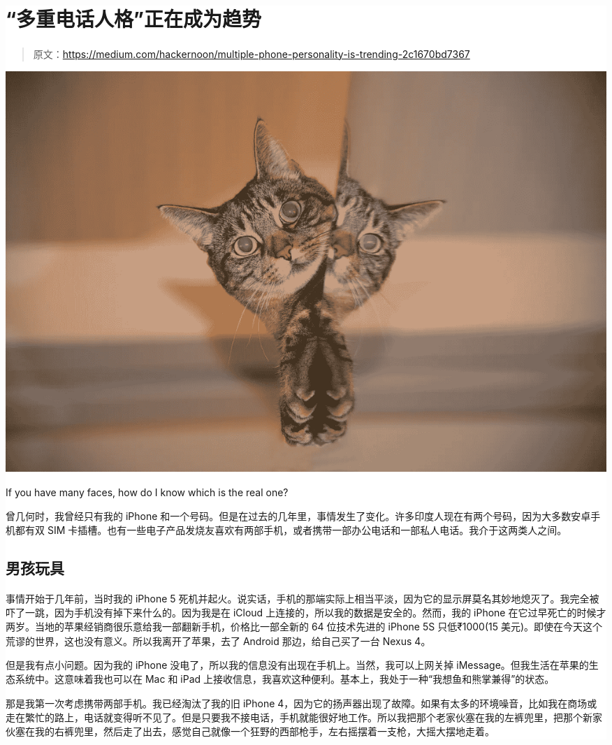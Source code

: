 # “多重电话人格”正在成为趋势

> 原文：<https://medium.com/hackernoon/multiple-phone-personality-is-trending-2c1670bd7367>

![](img/3d322e780f116d8229127509f18332bb.png)

If you have many faces, how do I know which is the real one?

曾几何时，我曾经只有我的 iPhone 和一个号码。但是在过去的几年里，事情发生了变化。许多印度人现在有两个号码，因为大多数安卓手机都有双 SIM 卡插槽。也有一些电子产品发烧友喜欢有两部手机，或者携带一部办公电话和一部私人电话。我介于这两类人之间。

## 男孩玩具

事情开始于几年前，当时我的 iPhone 5 死机并起火。说实话，手机的那端实际上相当平淡，因为它的显示屏莫名其妙地熄灭了。我完全被吓了一跳，因为手机没有掉下来什么的。因为我是在 iCloud 上连接的，所以我的数据是安全的。然而，我的 iPhone 在它过早死亡的时候才两岁。当地的苹果经销商很乐意给我一部翻新手机，价格比一部全新的 64 位技术先进的 iPhone 5S 只低₹1000(15 美元)。即使在今天这个荒谬的世界，这也没有意义。所以我离开了苹果，去了 Android 那边，给自己买了一台 Nexus 4。

但是我有点小问题。因为我的 iPhone 没电了，所以我的信息没有出现在手机上。当然，我可以上网关掉 iMessage。但我生活在苹果的生态系统中。这意味着我也可以在 Mac 和 iPad 上接收信息，我喜欢这种便利。基本上，我处于一种“我想鱼和熊掌兼得”的状态。

那是我第一次考虑携带两部手机。我已经淘汰了我的旧 iPhone 4，因为它的扬声器出现了故障。如果有太多的环境噪音，比如我在商场或走在繁忙的路上，电话就变得听不见了。但是只要我不接电话，手机就能很好地工作。所以我把那个老家伙塞在我的左裤兜里，把那个新家伙塞在我的右裤兜里，然后走了出去，感觉自己就像一个狂野的西部枪手，左右摇摆着一支枪，大摇大摆地走着。
